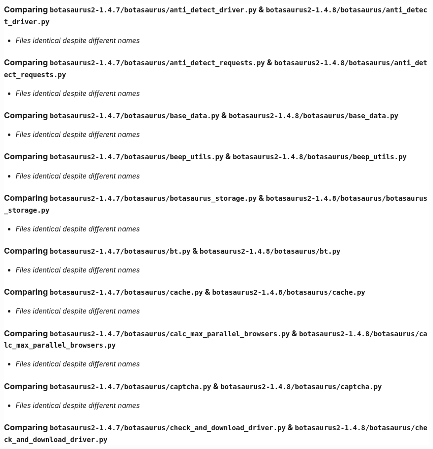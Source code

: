 ### Comparing `botasaurus2-1.4.7/botasaurus/anti_detect_driver.py` & `botasaurus2-1.4.8/botasaurus/anti_detect_driver.py`

 * *Files identical despite different names*

### Comparing `botasaurus2-1.4.7/botasaurus/anti_detect_requests.py` & `botasaurus2-1.4.8/botasaurus/anti_detect_requests.py`

 * *Files identical despite different names*

### Comparing `botasaurus2-1.4.7/botasaurus/base_data.py` & `botasaurus2-1.4.8/botasaurus/base_data.py`

 * *Files identical despite different names*

### Comparing `botasaurus2-1.4.7/botasaurus/beep_utils.py` & `botasaurus2-1.4.8/botasaurus/beep_utils.py`

 * *Files identical despite different names*

### Comparing `botasaurus2-1.4.7/botasaurus/botasaurus_storage.py` & `botasaurus2-1.4.8/botasaurus/botasaurus_storage.py`

 * *Files identical despite different names*

### Comparing `botasaurus2-1.4.7/botasaurus/bt.py` & `botasaurus2-1.4.8/botasaurus/bt.py`

 * *Files identical despite different names*

### Comparing `botasaurus2-1.4.7/botasaurus/cache.py` & `botasaurus2-1.4.8/botasaurus/cache.py`

 * *Files identical despite different names*

### Comparing `botasaurus2-1.4.7/botasaurus/calc_max_parallel_browsers.py` & `botasaurus2-1.4.8/botasaurus/calc_max_parallel_browsers.py`

 * *Files identical despite different names*

### Comparing `botasaurus2-1.4.7/botasaurus/captcha.py` & `botasaurus2-1.4.8/botasaurus/captcha.py`

 * *Files identical despite different names*

### Comparing `botasaurus2-1.4.7/botasaurus/check_and_download_driver.py` & `botasaurus2-1.4.8/botasaurus/check_and_download_driver.py`
